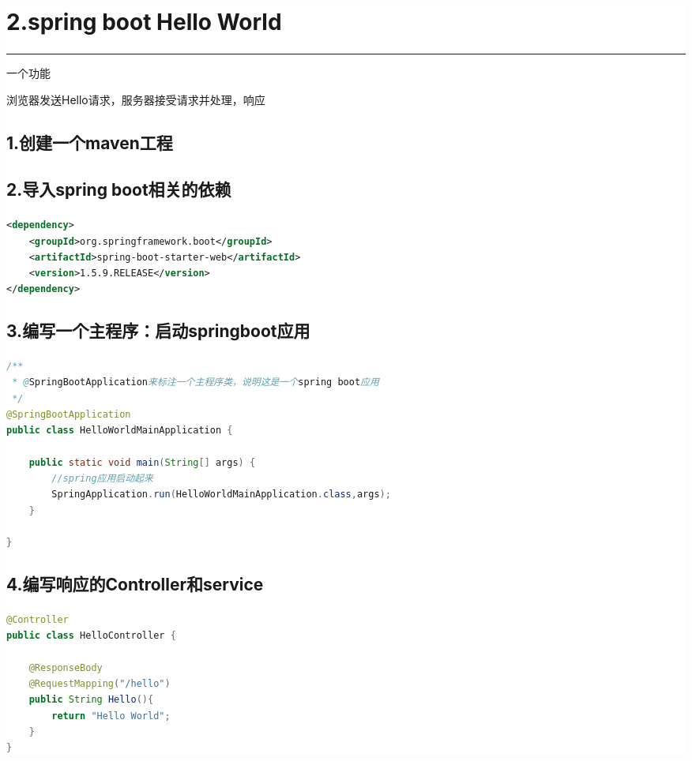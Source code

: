 # 2.spring boot Hello World

------

一个功能

浏览器发送Hello请求，服务器接受请求并处理，响应



## 1.创建一个maven工程

## 2.导入spring boot相关的依赖

```xml
<dependency>
    <groupId>org.springframework.boot</groupId>
    <artifactId>spring-boot-starter-web</artifactId>
    <version>1.5.9.RELEASE</version>
</dependency>
```

## 3.编写一个主程序：启动springboot应用

```java
/**
 * @SpringBootApplication来标注一个主程序类，说明这是一个spring boot应用
 */
@SpringBootApplication
public class HelloWorldMainApplication {

    public static void main(String[] args) {
        //spring应用启动起来
        SpringApplication.run(HelloWorldMainApplication.class,args);
    }

}
```

## 4.编写响应的Controller和service

```java
@Controller
public class HelloController {

    @ResponseBody
    @RequestMapping("/hello")
    public String Hello(){
        return "Hello World";
    }
}
```
